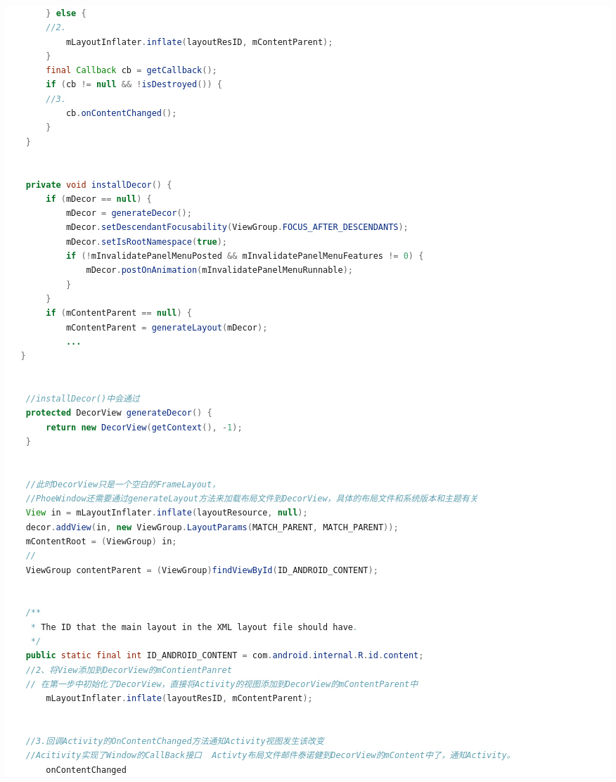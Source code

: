 ```java
        } else {
        //2.
            mLayoutInflater.inflate(layoutResID, mContentParent);
        }
        final Callback cb = getCallback();
        if (cb != null && !isDestroyed()) {
        //3.
            cb.onContentChanged();
        }
    }
    
    
    private void installDecor() {
        if (mDecor == null) {
            mDecor = generateDecor();
            mDecor.setDescendantFocusability(ViewGroup.FOCUS_AFTER_DESCENDANTS);
            mDecor.setIsRootNamespace(true);
            if (!mInvalidatePanelMenuPosted && mInvalidatePanelMenuFeatures != 0) {
                mDecor.postOnAnimation(mInvalidatePanelMenuRunnable);
            }
        }
        if (mContentParent == null) {
            mContentParent = generateLayout(mDecor);
            ...
   }
    

    //installDecor()中会通过
    protected DecorView generateDecor() {
        return new DecorView(getContext(), -1);
    }
    

    //此时DecorView只是一个空白的FrameLayout，
    //PhoeWindow还需要通过generateLayout方法来加载布局文件到DecorView，具体的布局文件和系统版本和主题有关
    View in = mLayoutInflater.inflate(layoutResource, null);
    decor.addView(in, new ViewGroup.LayoutParams(MATCH_PARENT, MATCH_PARENT));
    mContentRoot = (ViewGroup) in;
    //
    ViewGroup contentParent = (ViewGroup)findViewById(ID_ANDROID_CONTENT);


    /**
     * The ID that the main layout in the XML layout file should have.
     */
    public static final int ID_ANDROID_CONTENT = com.android.internal.R.id.content;
    //2、将View添加到DecorView的mContientPanret
    // 在第一步中初始化了DecorView，直接将Activity的视图添加到DecorView的mContentParent中
        mLayoutInflater.inflate(layoutResID, mContentParent);


    //3.回调Activity的OnContentChanged方法通知Activity视图发生该改变
    //Acitivity实现了Window的CallBack接口  Activty布局文件邮件泰诺健到DecorView的mContent中了，通知Activity。
        onContentChanged

```
